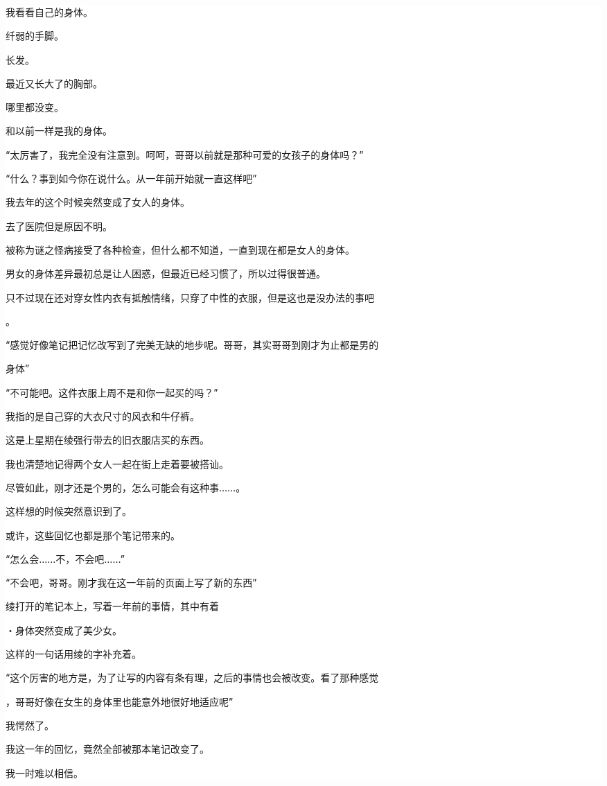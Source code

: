 我看看自己的身体。

纤弱的手脚。

长发。

最近又长大了的胸部。

哪里都没变。

和以前一样是我的身体。

“太厉害了，我完全没有注意到。呵呵，哥哥以前就是那种可爱的女孩子的身体吗？”

“什么？事到如今你在说什么。从一年前开始就一直这样吧”

我去年的这个时候突然变成了女人的身体。

去了医院但是原因不明。

被称为谜之怪病接受了各种检查，但什么都不知道，一直到现在都是女人的身体。

男女的身体差异最初总是让人困惑，但最近已经习惯了，所以过得很普通。

只不过现在还对穿女性内衣有抵触情绪，只穿了中性的衣服，但是这也是没办法的事吧

。

“感觉好像笔记把记忆改写到了完美无缺的地步呢。哥哥，其实哥哥到刚才为止都是男的

身体”

“不可能吧。这件衣服上周不是和你一起买的吗？”

我指的是自己穿的大衣尺寸的风衣和牛仔裤。

这是上星期在绫强行带去的旧衣服店买的东西。

我也清楚地记得两个女人一起在街上走着要被搭讪。

尽管如此，刚才还是个男的，怎么可能会有这种事……。

这样想的时候突然意识到了。

或许，这些回忆也都是那个笔记带来的。

“怎么会……不，不会吧……”

“不会吧，哥哥。刚才我在这一年前的页面上写了新的东西”

绫打开的笔记本上，写着一年前的事情，其中有着

・身体突然变成了美少女。

这样的一句话用绫的字补充着。

“这个厉害的地方是，为了让写的内容有条有理，之后的事情也会被改变。看了那种感觉

，哥哥好像在女生的身体里也能意外地很好地适应呢”

我愕然了。

我这一年的回忆，竟然全部被那本笔记改变了。

我一时难以相信。
